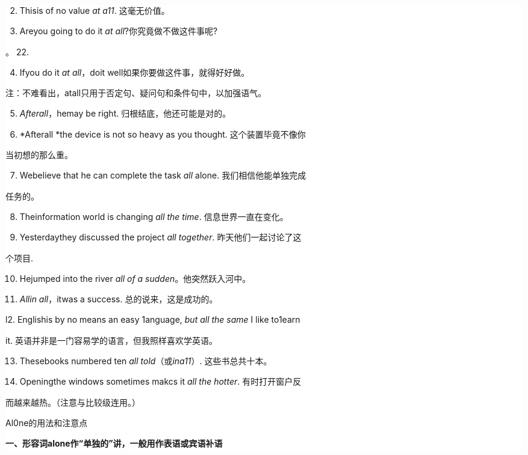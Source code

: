 
2. Thisis of no value *at a11*. 这毫无价值。


3. Areyou going to do it *at all*?你究竟做不做这件事呢?


。 22. 






4. Ifyou do it *at all*，doit well如果你要做这件事，就得好好做。


注：不难看出，atall只用于否定句、疑问句和条件句中，以加强语气。


5. *Afterall*，hemay be right. 归根结底，他还可能是对的。


6. *Afterall *the device is not so heavy as you thought. 这个装置毕竟不像你


当初想的那么重。


7. Webelieve that he can complete the task *all* alone. 我们相信他能单独完成


任务的。


8. Theinformation world is changing *all the time*. 信息世界一直在变化。


9. Yesterdaythey discussed the project *all together*. 昨天他们一起讨论了这


个项目. 


10. Hejumped into the river *all* *of a sudden*。他突然跃入河中。


11. *Allin all*，itwas a success. 总的说来，这是成功的。


l2. Englishis by no means an easy 1anguage, *but all the same* I like to1earn


it. 英语并非是一门容易学的语言，但我照样喜欢学英语。


13. Thesebooks numbered ten *all told*（或*ina11*）. 这些书总共十本。


14. Openingthe windows sometimes makcs it *all* *the hotter*. 有时打开窗户反


而越来越热。（注意与比较级连用。）


Al0ne的用法和注意点





**一、形容词****alone****作“单独的”讲，一般用作表语或宾语补语**

